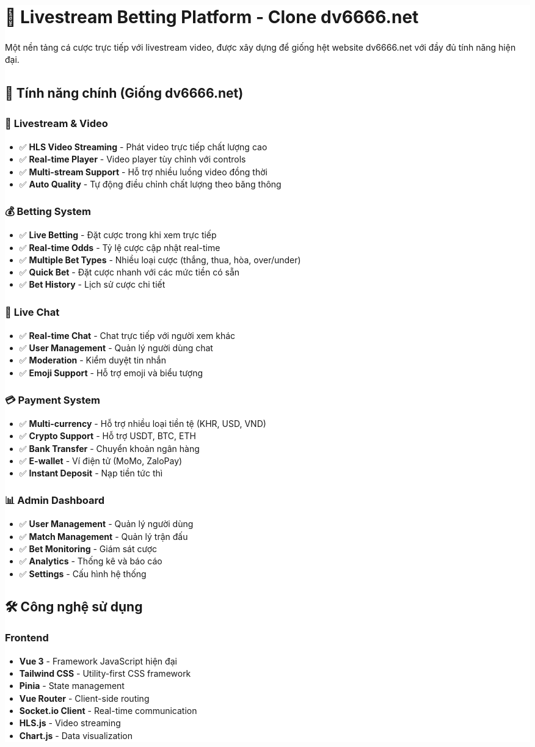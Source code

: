 # 🎯 Livestream Betting Platform - Clone dv6666.net

Một nền tảng cá cược trực tiếp với livestream video, được xây dựng để giống hệt website dv6666.net với đầy đủ tính năng hiện đại.

## 🚀 Tính năng chính (Giống dv6666.net)

### 🎥 **Livestream & Video**
- ✅ **HLS Video Streaming** - Phát video trực tiếp chất lượng cao
- ✅ **Real-time Player** - Video player tùy chỉnh với controls
- ✅ **Multi-stream Support** - Hỗ trợ nhiều luồng video đồng thời
- ✅ **Auto Quality** - Tự động điều chỉnh chất lượng theo băng thông

### 💰 **Betting System**
- ✅ **Live Betting** - Đặt cược trong khi xem trực tiếp
- ✅ **Real-time Odds** - Tỷ lệ cược cập nhật real-time
- ✅ **Multiple Bet Types** - Nhiều loại cược (thắng, thua, hòa, over/under)
- ✅ **Quick Bet** - Đặt cược nhanh với các mức tiền có sẵn
- ✅ **Bet History** - Lịch sử cược chi tiết

### 💬 **Live Chat**
- ✅ **Real-time Chat** - Chat trực tiếp với người xem khác
- ✅ **User Management** - Quản lý người dùng chat
- ✅ **Moderation** - Kiểm duyệt tin nhắn
- ✅ **Emoji Support** - Hỗ trợ emoji và biểu tượng

### 💳 **Payment System**
- ✅ **Multi-currency** - Hỗ trợ nhiều loại tiền tệ (KHR, USD, VND)
- ✅ **Crypto Support** - Hỗ trợ USDT, BTC, ETH
- ✅ **Bank Transfer** - Chuyển khoản ngân hàng
- ✅ **E-wallet** - Ví điện tử (MoMo, ZaloPay)
- ✅ **Instant Deposit** - Nạp tiền tức thì

### 📊 **Admin Dashboard**
- ✅ **User Management** - Quản lý người dùng
- ✅ **Match Management** - Quản lý trận đấu
- ✅ **Bet Monitoring** - Giám sát cược
- ✅ **Analytics** - Thống kê và báo cáo
- ✅ **Settings** - Cấu hình hệ thống

## 🛠️ Công nghệ sử dụng

### **Frontend**
- **Vue 3** - Framework JavaScript hiện đại
- **Tailwind CSS** - Utility-first CSS framework
- **Pinia** - State management
- **Vue Router** - Client-side routing
- **Socket.io Client** - Real-time communication
- **HLS.js** - Video streaming
- **Chart.js** - Data visualization
